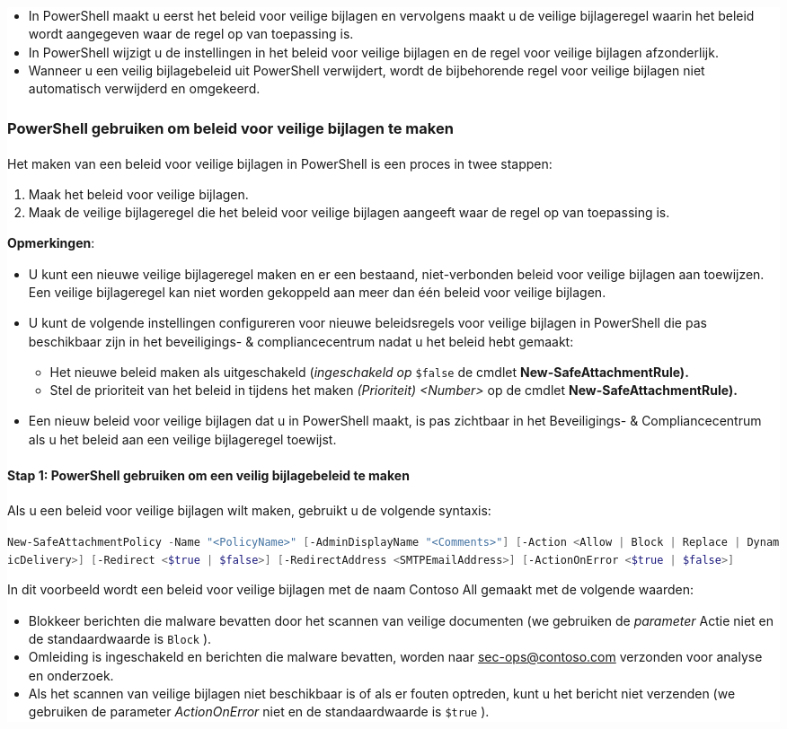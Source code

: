 - In PowerShell maakt u eerst het beleid voor veilige bijlagen en vervolgens maakt u de veilige bijlageregel waarin het beleid wordt aangegeven waar de regel op van toepassing is.
- In PowerShell wijzigt u de instellingen in het beleid voor veilige bijlagen en de regel voor veilige bijlagen afzonderlijk.
- Wanneer u een veilig bijlagebeleid uit PowerShell verwijdert, wordt de bijbehorende regel voor veilige bijlagen niet automatisch verwijderd en omgekeerd.

### <a name="use-powershell-to-create-safe-attachments-policies"></a>PowerShell gebruiken om beleid voor veilige bijlagen te maken

Het maken van een beleid voor veilige bijlagen in PowerShell is een proces in twee stappen:

1. Maak het beleid voor veilige bijlagen.
2. Maak de veilige bijlageregel die het beleid voor veilige bijlagen aangeeft waar de regel op van toepassing is.

 **Opmerkingen**:

- U kunt een nieuwe veilige bijlageregel maken en er een bestaand, niet-verbonden beleid voor veilige bijlagen aan toewijzen. Een veilige bijlageregel kan niet worden gekoppeld aan meer dan één beleid voor veilige bijlagen.

- U kunt de volgende instellingen configureren voor nieuwe beleidsregels voor veilige bijlagen in PowerShell die pas beschikbaar zijn in het beveiligings- & compliancecentrum nadat u het beleid hebt gemaakt:
  - Het nieuwe beleid maken als uitgeschakeld (_ingeschakeld op_ `$false` de cmdlet **New-SafeAttachmentRule).**
  - Stel de prioriteit van het beleid in tijdens het maken _(Prioriteit)_ _\<Number\>_ op de cmdlet **New-SafeAttachmentRule).**

- Een nieuw beleid voor veilige bijlagen dat u in PowerShell maakt, is pas zichtbaar in het Beveiligings- & Compliancecentrum als u het beleid aan een veilige bijlageregel toewijst.

#### <a name="step-1-use-powershell-to-create-a-safe-attachment-policy"></a>Stap 1: PowerShell gebruiken om een veilig bijlagebeleid te maken

Als u een beleid voor veilige bijlagen wilt maken, gebruikt u de volgende syntaxis:

```PowerShell
New-SafeAttachmentPolicy -Name "<PolicyName>" [-AdminDisplayName "<Comments>"] [-Action <Allow | Block | Replace | DynamicDelivery>] [-Redirect <$true | $false>] [-RedirectAddress <SMTPEmailAddress>] [-ActionOnError <$true | $false>]
```

In dit voorbeeld wordt een beleid voor veilige bijlagen met de naam Contoso All gemaakt met de volgende waarden:

- Blokkeer berichten die malware bevatten door het scannen van veilige documenten (we gebruiken de _parameter_ Actie niet en de standaardwaarde is `Block` ).
- Omleiding is ingeschakeld en berichten die malware bevatten, worden naar sec-ops@contoso.com verzonden voor analyse en onderzoek.
- Als het scannen van veilige bijlagen niet beschikbaar is of als er fouten optreden, kunt u het bericht niet verzenden (we gebruiken de parameter _ActionOnError_ niet en de standaardwaarde is `$true` ).
